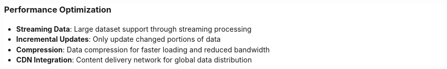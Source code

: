 ### Performance Optimization
- **Streaming Data**: Large dataset support through streaming processing
- **Incremental Updates**: Only update changed portions of data
- **Compression**: Data compression for faster loading and reduced bandwidth
- **CDN Integration**: Content delivery network for global data distribution
